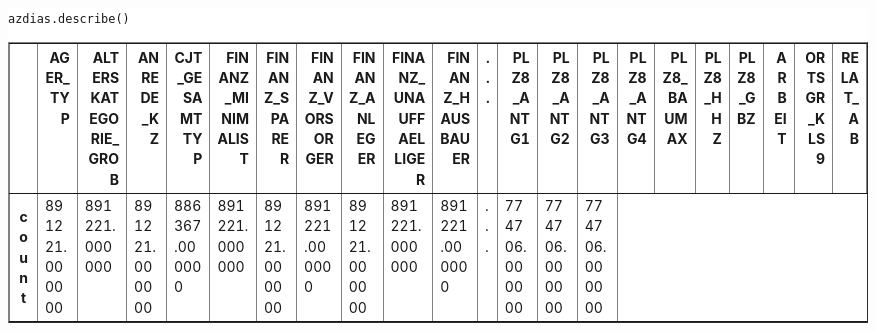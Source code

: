 


```python
azdias.describe()
```




<div>
<style scoped>
    .dataframe tbody tr th:only-of-type {
        vertical-align: middle;
    }

    .dataframe tbody tr th {
        vertical-align: top;
    }

    .dataframe thead th {
        text-align: right;
    }
</style>
<table border="1" class="dataframe">
  <thead>
    <tr style="text-align: right;">
      <th></th>
      <th>AGER_TYP</th>
      <th>ALTERSKATEGORIE_GROB</th>
      <th>ANREDE_KZ</th>
      <th>CJT_GESAMTTYP</th>
      <th>FINANZ_MINIMALIST</th>
      <th>FINANZ_SPARER</th>
      <th>FINANZ_VORSORGER</th>
      <th>FINANZ_ANLEGER</th>
      <th>FINANZ_UNAUFFAELLIGER</th>
      <th>FINANZ_HAUSBAUER</th>
      <th>...</th>
      <th>PLZ8_ANTG1</th>
      <th>PLZ8_ANTG2</th>
      <th>PLZ8_ANTG3</th>
      <th>PLZ8_ANTG4</th>
      <th>PLZ8_BAUMAX</th>
      <th>PLZ8_HHZ</th>
      <th>PLZ8_GBZ</th>
      <th>ARBEIT</th>
      <th>ORTSGR_KLS9</th>
      <th>RELAT_AB</th>
    </tr>
  </thead>
  <tbody>
    <tr>
      <th>count</th>
      <td>891221.000000</td>
      <td>891221.000000</td>
      <td>891221.000000</td>
      <td>886367.000000</td>
      <td>891221.000000</td>
      <td>891221.000000</td>
      <td>891221.000000</td>
      <td>891221.000000</td>
      <td>891221.000000</td>
      <td>891221.000000</td>
      <td>...</td>
      <td>774706.000000</td>
      <td>774706.000000</td>
      <td>774706.000000</td>